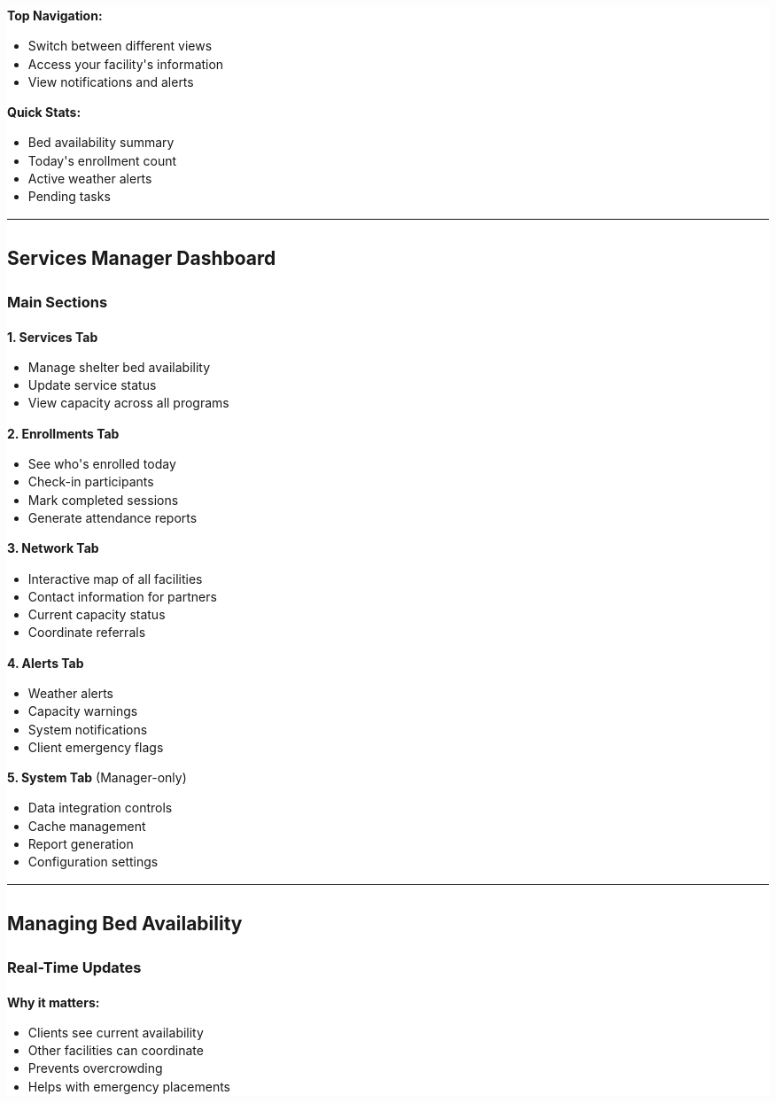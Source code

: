 **Top Navigation:**
- Switch between different views
- Access your facility's information
- View notifications and alerts

**Quick Stats:**
- Bed availability summary
- Today's enrollment count
- Active weather alerts
- Pending tasks

---

## Services Manager Dashboard

### Main Sections

**1. Services Tab**
- Manage shelter bed availability
- Update service status
- View capacity across all programs

**2. Enrollments Tab**
- See who's enrolled today
- Check-in participants
- Mark completed sessions
- Generate attendance reports

**3. Network Tab**
- Interactive map of all facilities
- Contact information for partners
- Current capacity status
- Coordinate referrals

**4. Alerts Tab**
- Weather alerts
- Capacity warnings
- System notifications
- Client emergency flags

**5. System Tab** (Manager-only)
- Data integration controls
- Cache management
- Report generation
- Configuration settings

---

## Managing Bed Availability

### Real-Time Updates

**Why it matters:**
- Clients see current availability
- Other facilities can coordinate
- Prevents overcrowding
- Helps with emergency placements
